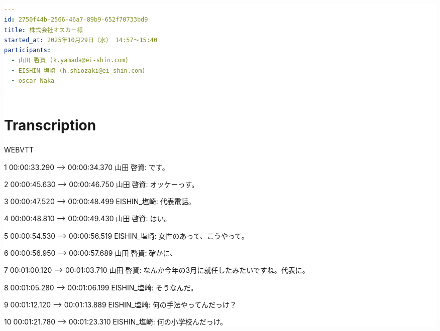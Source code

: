```yaml
---
id: 2750f44b-2566-46a7-89b9-652f70733bd9
title: 株式会社オスカー様
started_at: 2025年10月29日（水） 14:57〜15:40
participants:
  - 山田 啓資 (k.yamada@ei-shin.com)
  - EISHIN_塩崎 (h.shiozaki@ei-shin.com)
  - oscar-Naka
---
```


# Transcription

WEBVTT

1
00:00:33.290 --> 00:00:34.370
山田 啓資: です。

2
00:00:45.630 --> 00:00:46.750
山田 啓資: オッケーっす。

3
00:00:47.520 --> 00:00:48.499
EISHIN_塩崎: 代表電話。

4
00:00:48.810 --> 00:00:49.430
山田 啓資: はい。

5
00:00:54.530 --> 00:00:56.519
EISHIN_塩崎: 女性のあって、こうやって。

6
00:00:56.950 --> 00:00:57.689
山田 啓資: 確かに、

7
00:01:00.120 --> 00:01:03.710
山田 啓資: なんか今年の3月に就任したみたいですね。代表に。

8
00:01:05.280 --> 00:01:06.199
EISHIN_塩崎: そうなんだ。

9
00:01:12.120 --> 00:01:13.889
EISHIN_塩崎: 何の手法やってんだっけ？

10
00:01:21.780 --> 00:01:23.310
EISHIN_塩崎: 何の小学校んだっけ。
